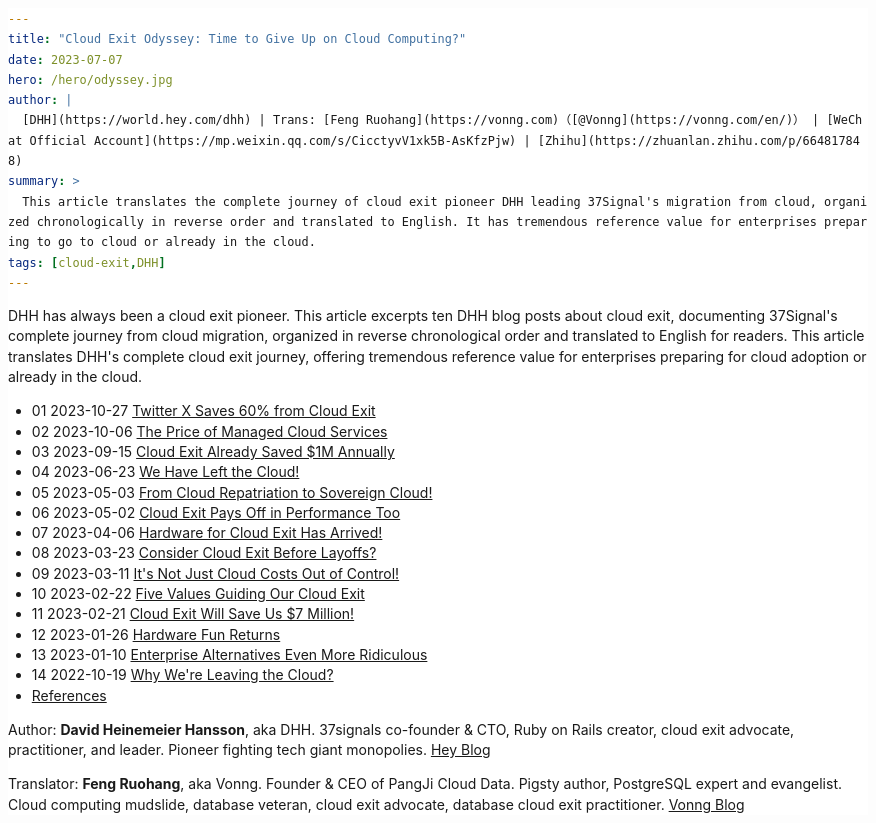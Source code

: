 ```yaml
---
title: "Cloud Exit Odyssey: Time to Give Up on Cloud Computing?"
date: 2023-07-07
hero: /hero/odyssey.jpg
author: |
  [DHH](https://world.hey.com/dhh) | Trans: [Feng Ruohang](https://vonng.com)（[@Vonng](https://vonng.com/en/)） | [WeChat Official Account](https://mp.weixin.qq.com/s/CicctyvV1xk5B-AsKfzPjw) | [Zhihu](https://zhuanlan.zhihu.com/p/664817848)
summary: >
  This article translates the complete journey of cloud exit pioneer DHH leading 37Signal's migration from cloud, organized chronologically in reverse order and translated to English. It has tremendous reference value for enterprises preparing to go to cloud or already in the cloud.
tags: [cloud-exit,DHH]
---
```


DHH has always been a cloud exit pioneer. This article excerpts ten DHH blog posts about cloud exit, documenting 37Signal's complete journey from cloud migration, organized in reverse chronological order and translated to English for readers. This article translates DHH's complete cloud exit journey, offering tremendous reference value for enterprises preparing for cloud adoption or already in the cloud.

- 01 2023-10-27 [Twitter X Saves 60% from Cloud Exit](#10-27-twitter-x-saves-60-from-cloud-exit)
- 02 2023-10-06 [The Price of Managed Cloud Services](#10-06-the-price-of-managed-cloud-services)
- 03 2023-09-15 [Cloud Exit Already Saved $1M Annually](#09-15-cloud-exit-already-saved-1m-annually)
- 04 2023-06-23 [We Have Left the Cloud!](#06-23-we-have-left-the-cloud)
- 05 2023-05-03 [From Cloud Repatriation to Sovereign Cloud!](#05-03-from-cloud-repatriation-to-sovereign-cloud)
- 06 2023-05-02 [Cloud Exit Pays Off in Performance Too](#05-02-cloud-exit-pays-off-in-performance-too)
- 07 2023-04-06 [Hardware for Cloud Exit Has Arrived!](#04-06-hardware-for-cloud-exit-has-arrived)
- 08 2023-03-23 [Consider Cloud Exit Before Layoffs?](#03-23-consider-cloud-exit-before-layoffs)
- 09 2023-03-11 [It's Not Just Cloud Costs Out of Control!](#03-11-its-not-just-cloud-costs-out-of-control)
- 10 2023-02-22 [Five Values Guiding Our Cloud Exit](#02-22-five-values-guiding-our-cloud-exit)
- 11 2023-02-21 [Cloud Exit Will Save Us $7 Million!](#02-21-cloud-exit-will-save-us-7-million)
- 12 2023-01-26 [Hardware Fun Returns](#01-26-hardware-fun-returns)
- 13 2023-01-10 [Enterprise Alternatives Even More Ridiculous](#01-10-enterprise-alternatives-even-more-ridiculous)
- 14 2022-10-19 [Why We're Leaving the Cloud?](#2022-10-19-why-were-leaving-the-cloud)
- [References](#references)

Author: **David Heinemeier Hansson**, aka DHH. 37signals co-founder & CTO, Ruby on Rails creator, cloud exit advocate, practitioner, and leader. Pioneer fighting tech giant monopolies. [Hey Blog](https://world.hey.com/dhh)

Translator: **Feng Ruohang**, aka Vonng. Founder & CEO of PangJi Cloud Data. Pigsty author, PostgreSQL expert and evangelist. Cloud computing mudslide, database veteran, cloud exit advocate, database cloud exit practitioner. [Vonng Blog](https://vonng.com/cn/)
